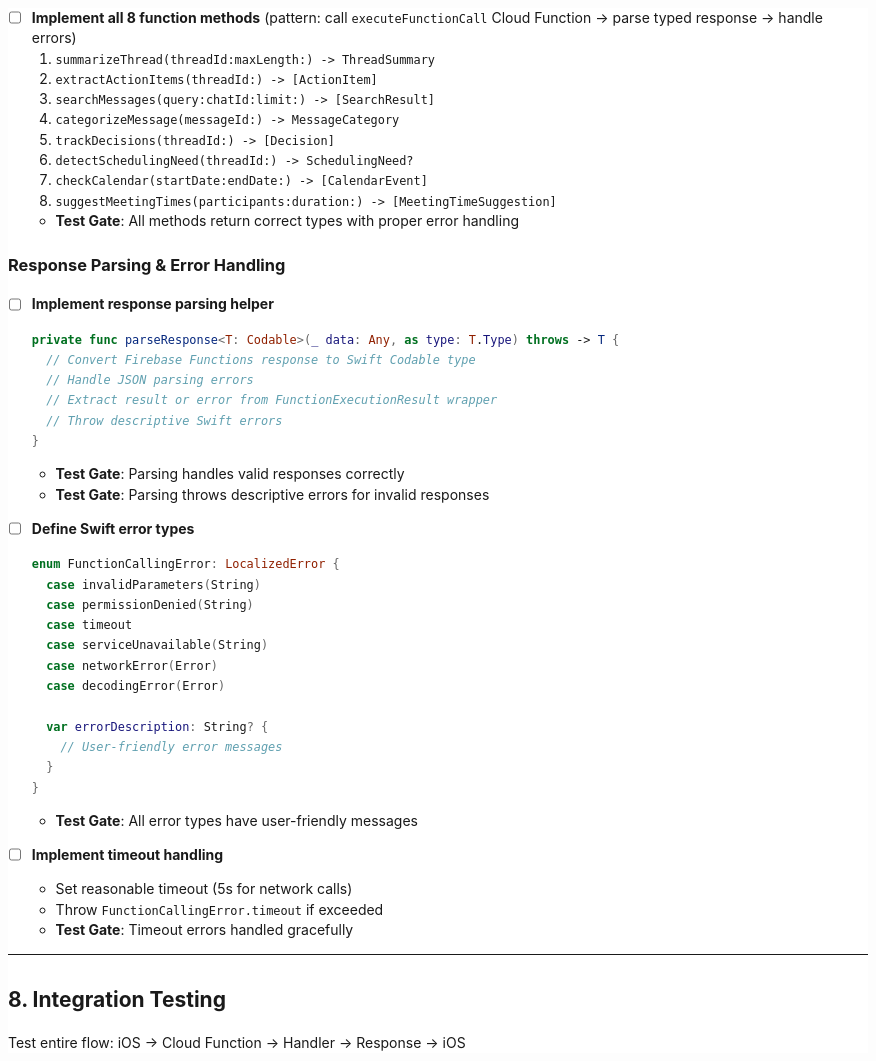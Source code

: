 - [ ] **Implement all 8 function methods** (pattern: call `executeFunctionCall` Cloud Function → parse typed response → handle errors)
  1. `summarizeThread(threadId:maxLength:) -> ThreadSummary`
  2. `extractActionItems(threadId:) -> [ActionItem]`
  3. `searchMessages(query:chatId:limit:) -> [SearchResult]`
  4. `categorizeMessage(messageId:) -> MessageCategory`
  5. `trackDecisions(threadId:) -> [Decision]`
  6. `detectSchedulingNeed(threadId:) -> SchedulingNeed?`
  7. `checkCalendar(startDate:endDate:) -> [CalendarEvent]`
  8. `suggestMeetingTimes(participants:duration:) -> [MeetingTimeSuggestion]`
  - **Test Gate**: All methods return correct types with proper error handling

### Response Parsing & Error Handling

- [ ] **Implement response parsing helper**
  ```swift
  private func parseResponse<T: Codable>(_ data: Any, as type: T.Type) throws -> T {
    // Convert Firebase Functions response to Swift Codable type
    // Handle JSON parsing errors
    // Extract result or error from FunctionExecutionResult wrapper
    // Throw descriptive Swift errors
  }
  ```
  - **Test Gate**: Parsing handles valid responses correctly
  - **Test Gate**: Parsing throws descriptive errors for invalid responses

- [ ] **Define Swift error types**
  ```swift
  enum FunctionCallingError: LocalizedError {
    case invalidParameters(String)
    case permissionDenied(String)
    case timeout
    case serviceUnavailable(String)
    case networkError(Error)
    case decodingError(Error)
    
    var errorDescription: String? {
      // User-friendly error messages
    }
  }
  ```
  - **Test Gate**: All error types have user-friendly messages

- [ ] **Implement timeout handling**
  - Set reasonable timeout (5s for network calls)
  - Throw `FunctionCallingError.timeout` if exceeded
  - **Test Gate**: Timeout errors handled gracefully

---

## 8. Integration Testing

Test entire flow: iOS → Cloud Function → Handler → Response → iOS
